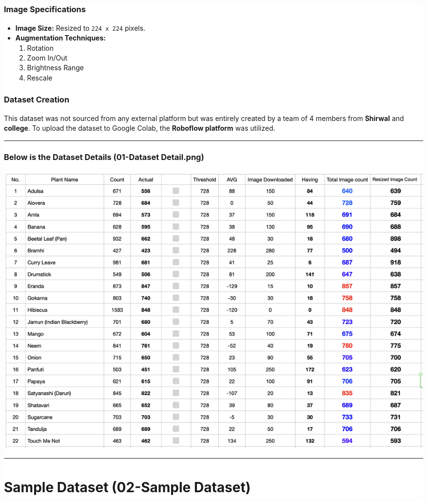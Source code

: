 ### Image Specifications
- **Image Size:** Resized to `224 x 224` pixels.  
- **Augmentation Techniques:**
  1. Rotation  
  2. Zoom In/Out  
  3. Brightness Range  
  4. Rescale  

### Dataset Creation
This dataset was not sourced from any external platform but was entirely created by a team of 4 members from **Shirwal** and **college**. To upload the dataset to Google Colab, the **Roboflow platform** was utilized.

---

### Below is the Dataset Details (01-Dataset Detail.png)
![Dataset Details](01-Dataset%20Detail.png)

---

# Sample Dataset (02-Sample Dataset) 
